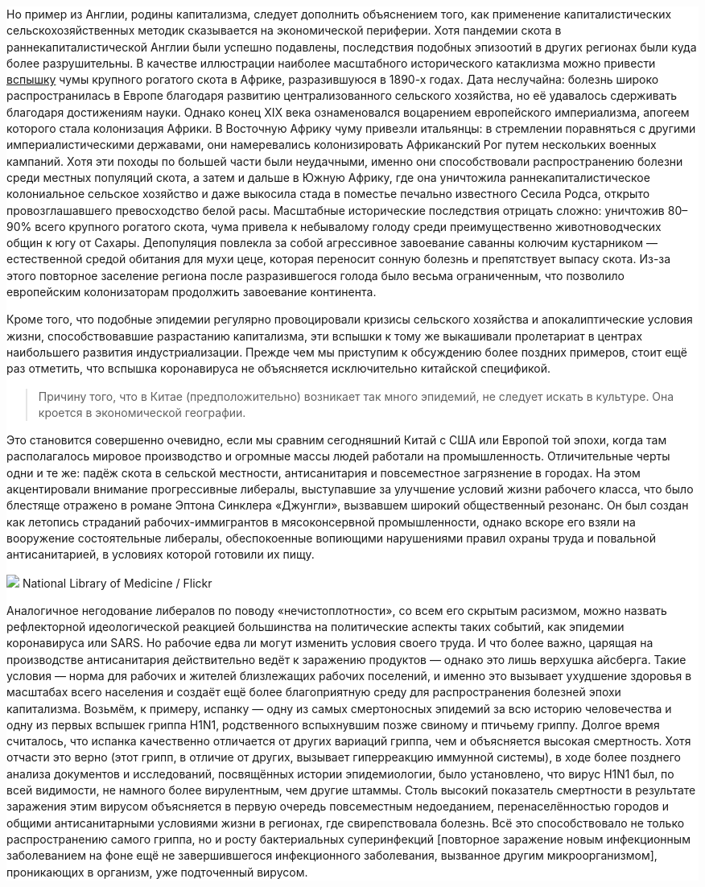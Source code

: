 Но пример из Англии, родины капитализма, следует дополнить объяснением того, как применение капиталистических сельскохозяйственных методик сказывается на экономической периферии. Хотя пандемии скота в раннекапиталистической Англии были успешно подавлены, последствия подобных эпизоотий в других регионах были куда более разрушительны. В качестве иллюстрации наиболее масштабного исторического катаклизма можно привести [вспышку](http://www.faculty.umb.edu/peter_taylor/pearce00.pdf) чумы крупного рогатого скота в Африке, разразившуюся в 1890-х годах. Дата неслучайна: болезнь широко распространилась в Европе благодаря развитию централизованного сельского хозяйства, но её удавалось сдерживать благодаря достижениям науки. Однако конец XIX века ознаменовался воцарением европейского империализма, апогеем которого стала колонизация Африки. В Восточную Африку чуму привезли итальянцы: в стремлении поравняться с другими империалистическими державами, они намеревались колонизировать Африканский Рог путем нескольких военных кампаний. Хотя эти походы по большей части были неудачными, именно они способствовали распространению болезни среди местных популяций скота, а затем и дальше в Южную Африку, где она уничтожила раннекапиталистическое колониальное сельское хозяйство и даже выкосила стада в поместье печально известного Сесила Родса, открыто провозглашавшего превосходство белой расы. Масштабные исторические последствия отрицать сложно: уничтожив 80–90% всего крупного рогатого скота, чума привела к небывалому голоду среди преимущественно животноводческих общин к югу от Сахары. Депопуляция повлекла за собой агрессивное завоевание саванны колючим кустарником — естественной средой обитания для мухи цеце, которая переносит сонную болезнь и препятствует выпасу скота. Из-за этого повторное заселение региона после разразившегося голода было весьма ограниченным, что позволило европейским колонизаторам продолжить завоевание континента.

Кроме того, что подобные эпидемии регулярно провоцировали кризисы сельского хозяйства и апокалиптические условия жизни, способствовавшие разрастанию капитализма, эти вспышки к тому же выкашивали пролетариат в центрах наибольшего развития индустриализации. Прежде чем мы приступим к обсуждению более поздних примеров, стоит ещё раз отметить, что вспышкa коронавируса не объясняется исключительно китайской спецификой. 

> Причину того, что в Китае (предположительно) возникает так много эпидемий, не следует искать в культуре. Она кроется в экономической географии. 

Это становится совершенно очевидно, если мы сравним сегодняшний Китай с США или Европой той эпохи, когда там располагалось мировое производство и огромные массы людей работали на промышленность‌.‌ Отличительные черты одни и те же: падёж скота в сельской местности, антисанитария и повсеместное загрязнение в городах. На этом акцентировали внимание прогрессивные либералы, выступавшие за улучшение условий жизни рабочего класса, что было блестяще отражено в романе Эптона Синклера «Джунгли», вызвавшем широкий общественный резонанс. Он был создан как летопись страданий рабочих-иммигрантов в мясоконсервной промышленности, однако вскоре его взяли на вооружение состоятельные либералы, обеспокоенные вопиющими нарушениями правил охраны труда и повальной антисанитарией, в условиях которой готовили их пищу.

![](https://assets.discours.io/unsafe/900x/production/image/a19a1310-764d-11ea-ba0b-e5bc15133f4b.jpg) National Library of Medicine / Flickr

Аналогичное негодование либералов по поводу «нечистоплотности», со всем его скрытым расизмом, можно назвать рефлекторной идеологической реакцией большинства на политические аспекты таких событий, как эпидемии коронавируса или SARS. Но рабочие едва ли могут изменить условия своего труда. И что более важно, царящая на производстве антисанитария действительно ведёт к заражению продуктов — однако это лишь верхушка айсберга. Такие условия — норма для рабочих и жителей близлежащих рабочих поселений, и именно это вызывает ухудшение здоровья в масштабах всего населения и создаёт ещё более благоприятную среду для распространения болезней эпохи капитализма. Возьмём, к примеру, испанку — одну из самых смертоносных эпидемий за всю историю человечества и одну из первых вспышек гриппа H1N1, родственного вспыхнувшим позже свиному и птичьему гриппу. Долгое время считалось, что испанка качественно отличается от других вариаций гриппа, чем и объясняется высокая смертность. Хотя отчасти это верно (этот грипп, в отличие от других, вызывает гиперреакцию иммунной системы), в ходе более позднего анализа документов и исследований, посвящённых истории эпидемиологии, было установлено, что вирус H1N1 был, по всей видимости, не намного более вирулентным, чем другие штаммы. Столь высокий показатель смертности в результате заражения этим вирусом объясняется в первую очередь повсеместным недоеданием, перенаселённостью городов и общими антисанитарными условиями жизни в регионах, где свирепствовала болезнь. Всё это способствовало не только распространению самого гриппа, но и росту бактериальных суперинфекций [повторное заражение новым инфекционным заболеванием на фоне ещё не завершившегося инфекционного заболевания, вызванное другим микроорганизмом], проникающих в организм, уже подточенный вирусом‌.‌
